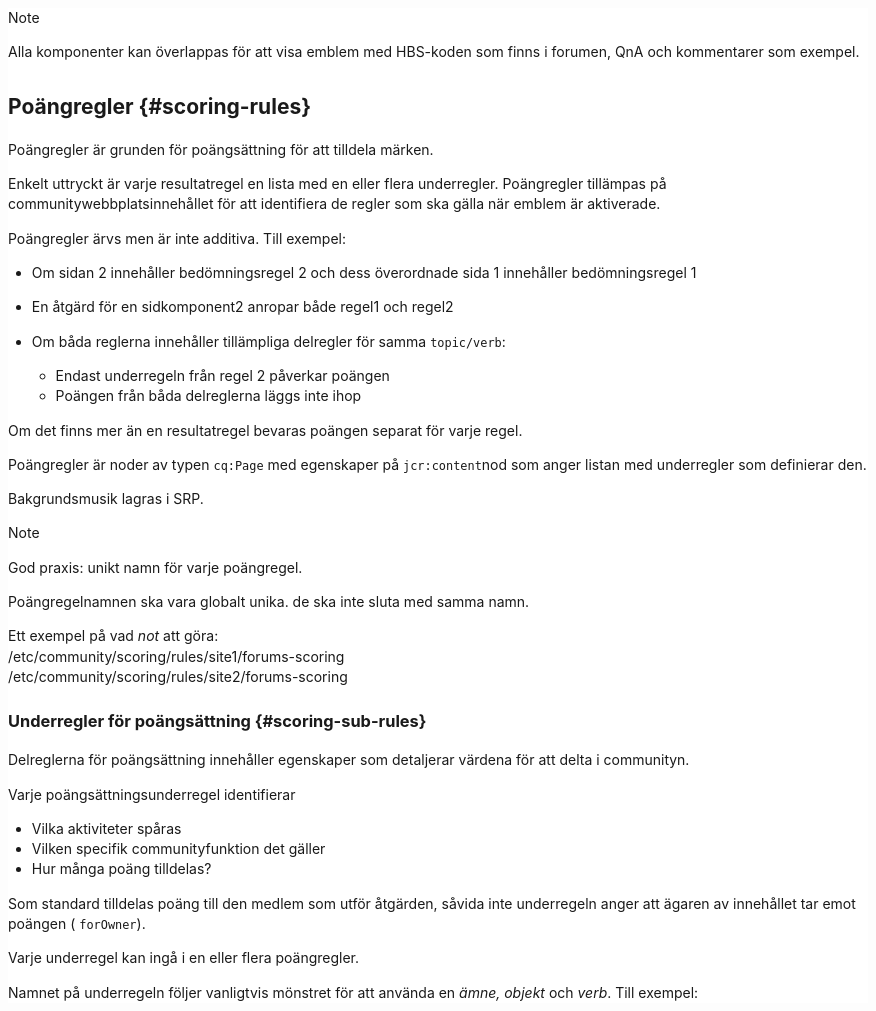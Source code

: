 >[!NOTE]
>
>Alla komponenter kan överlappas för att visa emblem med HBS-koden som finns i forumen, QnA och kommentarer som exempel.

## Poängregler {#scoring-rules}

Poängregler är grunden för poängsättning för att tilldela märken.

Enkelt uttryckt är varje resultatregel en lista med en eller flera underregler. Poängregler tillämpas på communitywebbplatsinnehållet för att identifiera de regler som ska gälla när emblem är aktiverade.

Poängregler ärvs men är inte additiva. Till exempel:

* Om sidan 2 innehåller bedömningsregel 2 och dess överordnade sida 1 innehåller bedömningsregel 1
* En åtgärd för en sidkomponent2 anropar både regel1 och regel2
* Om båda reglerna innehåller tillämpliga delregler för samma `topic/verb`:

   * Endast underregeln från regel 2 påverkar poängen
   * Poängen från båda delreglerna läggs inte ihop

Om det finns mer än en resultatregel bevaras poängen separat för varje regel.

Poängregler är noder av typen `cq:Page` med egenskaper på `jcr:content`nod som anger listan med underregler som definierar den.

Bakgrundsmusik lagras i SRP.

>[!NOTE]
>
>God praxis: unikt namn för varje poängregel.
>
>Poängregelnamnen ska vara globalt unika. de ska inte sluta med samma namn.
>
>Ett exempel på vad *not* att göra:\
>/etc/community/scoring/rules/site1/forums-scoring\
>/etc/community/scoring/rules/site2/forums-scoring

### Underregler för poängsättning {#scoring-sub-rules}

Delreglerna för poängsättning innehåller egenskaper som detaljerar värdena för att delta i communityn.

Varje poängsättningsunderregel identifierar

* Vilka aktiviteter spåras
* Vilken specifik communityfunktion det gäller
* Hur många poäng tilldelas?

Som standard tilldelas poäng till den medlem som utför åtgärden, såvida inte underregeln anger att ägaren av innehållet tar emot poängen ( `forOwner`).

Varje underregel kan ingå i en eller flera poängregler.

Namnet på underregeln följer vanligtvis mönstret för att använda en *ämne, objekt* och *verb*. Till exempel:
